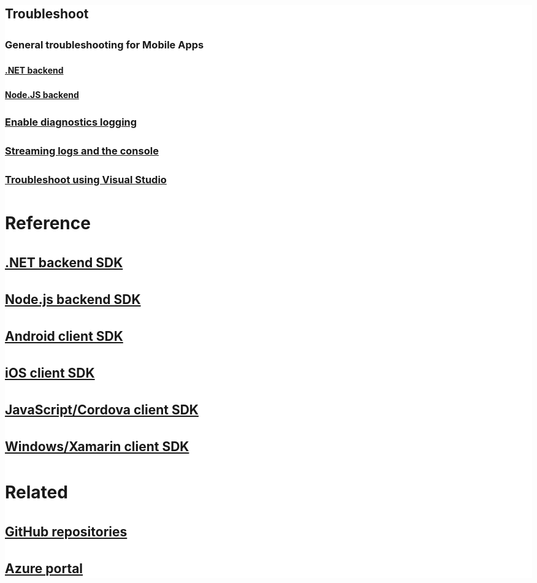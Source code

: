 

## Troubleshoot
### General troubleshooting for Mobile Apps
#### [.NET backend](app-service-mobile-dotnet-backend-how-to-use-server-sdk.md#how-to-debug-and-troubleshoot-the-net-server-sdk)
#### [Node.JS backend](app-service-mobile-node-backend-how-to-use-server-sdk.md#Debugging)
### [Enable diagnostics logging](../app-service-web/web-sites-enable-diagnostic-log.md?toc=%2fapp-service-mobile%2ftoc.json)
### [Streaming logs and the console](../app-service-web/web-sites-streaming-logs-and-console.md?toc=%2fapp-service-mobile%2ftoc.json)
### [Troubleshoot using Visual Studio](../app-service-web/web-sites-dotnet-troubleshoot-visual-studio.md?toc=%2fapp-service-mobile%2ftoc.json)

# Reference
## [.NET backend SDK](https://msdn.microsoft.com/library/azure/dn961176.aspx)
## [Node.js backend SDK](https://azure.github.io/azure-mobile-apps-node/)
## [Android client SDK](https://azure.github.io/azure-mobile-apps-android-client/)
## [iOS client SDK](https://azure.github.io/azure-mobile-apps-ios-client/)
## [JavaScript/Cordova client SDK](https://azure.github.io/azure-mobile-apps-js-client/)
## [Windows/Xamarin client SDK](https://msdn.microsoft.com/library/azure/mt419521.aspx)

# Related
## [GitHub repositories](https://github.com/Azure/azure-mobile-apps)
## [Azure portal](../app-service-web/app-service-web-app-azure-portal.md?toc=%2fapp-service-mobile%2ftoc.json)
